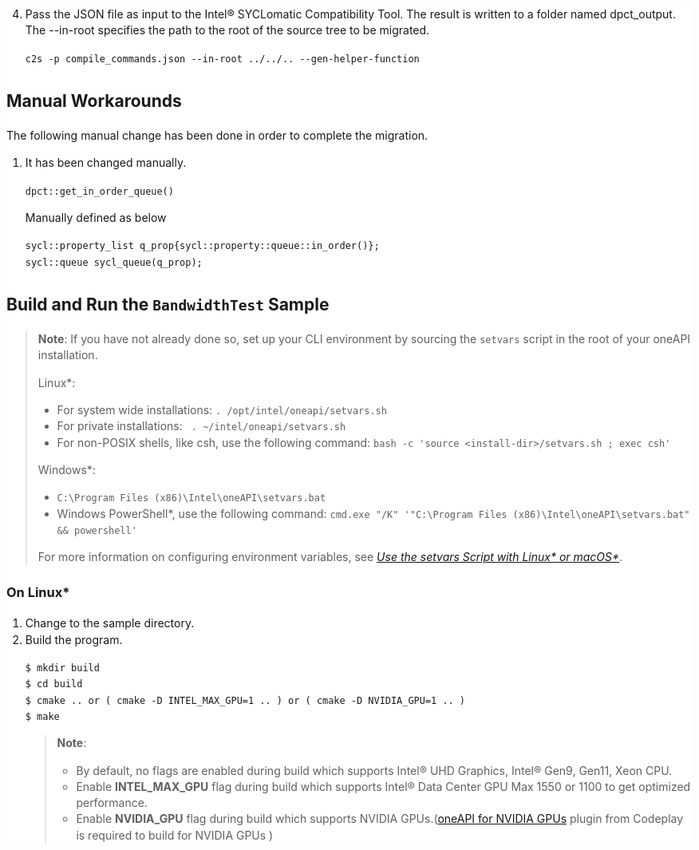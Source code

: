 4. Pass the JSON file as input to the Intel® SYCLomatic Compatibility Tool. The result is written to a folder named dpct_output. The --in-root specifies the path to the root of the source tree to be migrated.
   ```
   c2s -p compile_commands.json --in-root ../../.. --gen-helper-function 
   ```
## Manual Workarounds
The following manual change has been done in order to complete the migration.
   
1. It has been changed manually.
      ```
      dpct::get_in_order_queue()
      ```
      Manually defined as below
      ```
      sycl::property_list q_prop{sycl::property::queue::in_order()};
      sycl::queue sycl_queue(q_prop);
      ```

## Build and Run the `BandwidthTest` Sample

> **Note**: If you have not already done so, set up your CLI
> environment by sourcing  the `setvars` script in the root of your oneAPI installation.
>
> Linux*:
> - For system wide installations: `. /opt/intel/oneapi/setvars.sh`
> - For private installations: ` . ~/intel/oneapi/setvars.sh`
> - For non-POSIX shells, like csh, use the following command: `bash -c 'source <install-dir>/setvars.sh ; exec csh'`
>
> Windows*:
> - `C:\Program Files (x86)\Intel\oneAPI\setvars.bat`
> - Windows PowerShell*, use the following command: `cmd.exe "/K" '"C:\Program Files (x86)\Intel\oneAPI\setvars.bat" && powershell'`
>
> For more information on configuring environment variables, see *[Use the setvars Script with Linux* or macOS*](https://www.intel.com/content/www/us/en/develop/documentation/oneapi-programming-guide/top/oneapi-development-environment-setup/use-the-setvars-script-with-linux-or-macos.html)*.

### On Linux*

1. Change to the sample directory.
2. Build the program.
   ```
   $ mkdir build
   $ cd build
   $ cmake .. or ( cmake -D INTEL_MAX_GPU=1 .. ) or ( cmake -D NVIDIA_GPU=1 .. )
   $ make
   ```
   > **Note**:
   > - By default, no flags are enabled during build which supports Intel® UHD Graphics, Intel® Gen9, Gen11, Xeon CPU.
   > - Enable **INTEL_MAX_GPU** flag during build which supports Intel® Data Center GPU Max 1550 or 1100 to get optimized performance.
   > - Enable **NVIDIA_GPU** flag during build which supports NVIDIA GPUs.([oneAPI for NVIDIA GPUs](https://developer.codeplay.com/products/oneapi/nvidia/) plugin   from Codeplay is required to build for NVIDIA GPUs )
